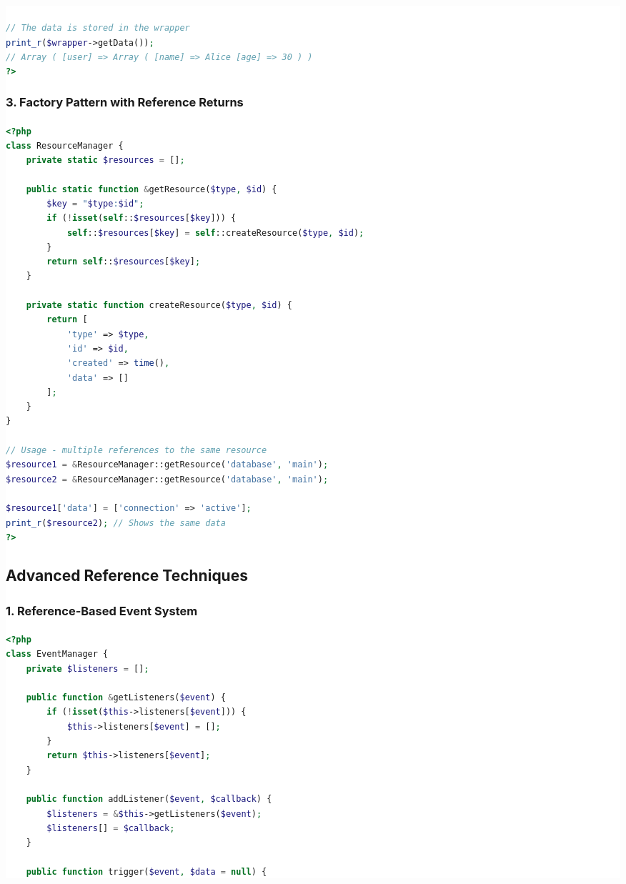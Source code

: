 ```php

// The data is stored in the wrapper
print_r($wrapper->getData());
// Array ( [user] => Array ( [name] => Alice [age] => 30 ) )
?>
```

### 3. Factory Pattern with Reference Returns

```php
<?php
class ResourceManager {
    private static $resources = [];

    public static function &getResource($type, $id) {
        $key = "$type:$id";
        if (!isset(self::$resources[$key])) {
            self::$resources[$key] = self::createResource($type, $id);
        }
        return self::$resources[$key];
    }

    private static function createResource($type, $id) {
        return [
            'type' => $type,
            'id' => $id,
            'created' => time(),
            'data' => []
        ];
    }
}

// Usage - multiple references to the same resource
$resource1 = &ResourceManager::getResource('database', 'main');
$resource2 = &ResourceManager::getResource('database', 'main');

$resource1['data'] = ['connection' => 'active'];
print_r($resource2); // Shows the same data
?>
```

## Advanced Reference Techniques

### 1. Reference-Based Event System

```php
<?php
class EventManager {
    private $listeners = [];

    public function &getListeners($event) {
        if (!isset($this->listeners[$event])) {
            $this->listeners[$event] = [];
        }
        return $this->listeners[$event];
    }

    public function addListener($event, $callback) {
        $listeners = &$this->getListeners($event);
        $listeners[] = $callback;
    }

    public function trigger($event, $data = null) {
```
